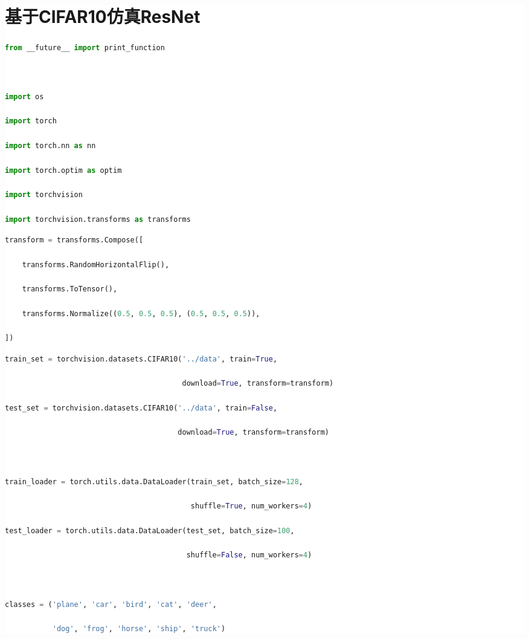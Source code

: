 # 基于CIFAR10仿真ResNet


```python
from __future__ import print_function



import os

import torch

import torch.nn as nn

import torch.optim as optim

import torchvision

import torchvision.transforms as transforms
```


```python
transform = transforms.Compose([

    transforms.RandomHorizontalFlip(),

    transforms.ToTensor(),

    transforms.Normalize((0.5, 0.5, 0.5), (0.5, 0.5, 0.5)),

])
```


```python
train_set = torchvision.datasets.CIFAR10('../data', train=True, 

                                         download=True, transform=transform)

test_set = torchvision.datasets.CIFAR10('../data', train=False, 

                                        download=True, transform=transform)



train_loader = torch.utils.data.DataLoader(train_set, batch_size=128, 

                                           shuffle=True, num_workers=4)

test_loader = torch.utils.data.DataLoader(test_set, batch_size=100, 

                                          shuffle=False, num_workers=4)



classes = ('plane', 'car', 'bird', 'cat', 'deer',

           'dog', 'frog', 'horse', 'ship', 'truck')
```
